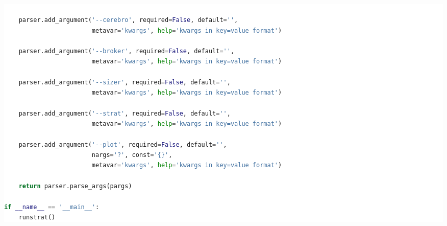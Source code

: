 ```py

    parser.add_argument('--cerebro', required=False, default='',
                        metavar='kwargs', help='kwargs in key=value format')

    parser.add_argument('--broker', required=False, default='',
                        metavar='kwargs', help='kwargs in key=value format')

    parser.add_argument('--sizer', required=False, default='',
                        metavar='kwargs', help='kwargs in key=value format')

    parser.add_argument('--strat', required=False, default='',
                        metavar='kwargs', help='kwargs in key=value format')

    parser.add_argument('--plot', required=False, default='',
                        nargs='?', const='{}',
                        metavar='kwargs', help='kwargs in key=value format')

    return parser.parse_args(pargs)

if __name__ == '__main__':
    runstrat() 
```